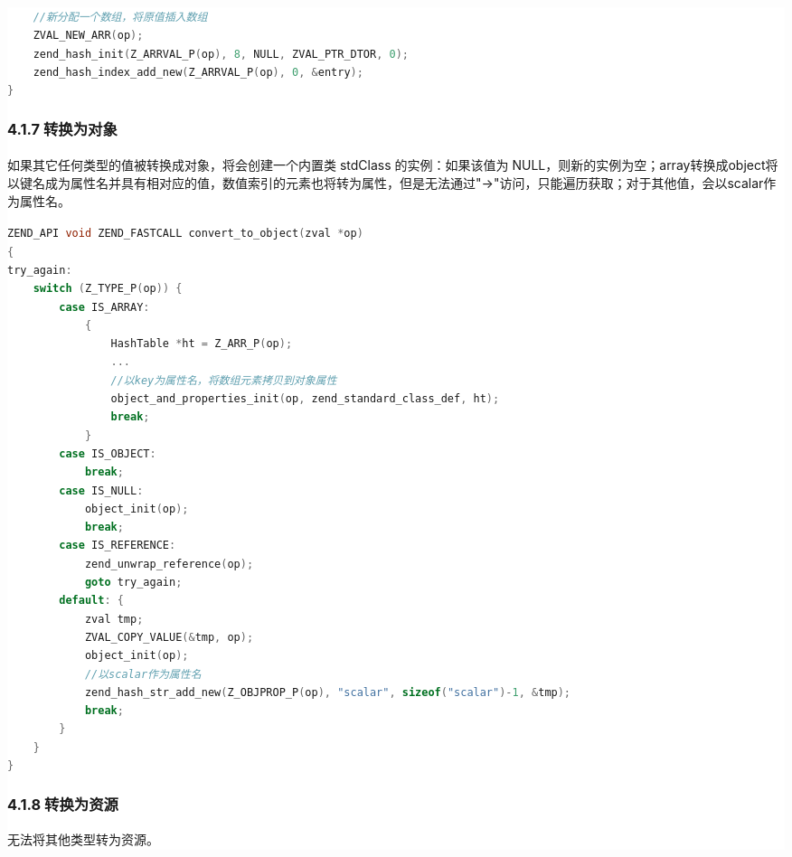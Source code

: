 ```c
	//新分配一个数组，将原值插入数组
    ZVAL_NEW_ARR(op);
    zend_hash_init(Z_ARRVAL_P(op), 8, NULL, ZVAL_PTR_DTOR, 0);
    zend_hash_index_add_new(Z_ARRVAL_P(op), 0, &entry);
}
```
### 4.1.7 转换为对象
如果其它任何类型的值被转换成对象，将会创建一个内置类 stdClass 的实例：如果该值为 NULL，则新的实例为空；array转换成object将以键名成为属性名并具有相对应的值，数值索引的元素也将转为属性，但是无法通过"->"访问，只能遍历获取；对于其他值，会以scalar作为属性名。

```c
ZEND_API void ZEND_FASTCALL convert_to_object(zval *op)
{
try_again:
	switch (Z_TYPE_P(op)) {
		case IS_ARRAY:
			{
				HashTable *ht = Z_ARR_P(op);
				...
				//以key为属性名，将数组元素拷贝到对象属性
				object_and_properties_init(op, zend_standard_class_def, ht);
				break;
			}
		case IS_OBJECT:
			break;
		case IS_NULL:
			object_init(op);
			break;
		case IS_REFERENCE:
			zend_unwrap_reference(op);
			goto try_again;
		default: {
		    zval tmp;
            ZVAL_COPY_VALUE(&tmp, op);
            object_init(op);
			//以scalar作为属性名
            zend_hash_str_add_new(Z_OBJPROP_P(op), "scalar", sizeof("scalar")-1, &tmp);
            break;
        }
    }
}
```
### 4.1.8 转换为资源
无法将其他类型转为资源。
